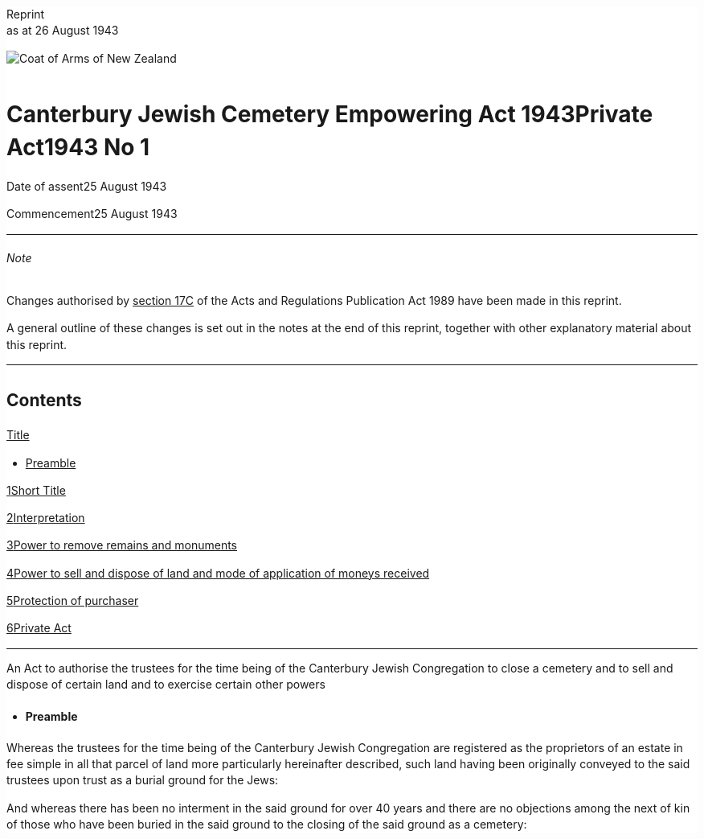 Reprint  
as at 26 August 1943

![Coat of Arms of New Zealand](/images/leg-crest.jpg)

# Canterbury Jewish Cemetery Empowering Act 1943Private Act1943 No 1

Date of assent25 August 1943

Commencement25 August 1943

---

###### Note

Changes authorised by [section 17C][0] of the Acts and Regulations Publication Act 1989 have been made in this reprint.

A general outline of these changes is set out in the notes at the end of this reprint, together with other explanatory material about this reprint.

---

## Contents

[Title][1]

* [Preamble][2]

[1][3][][3][Short Title][3]

[2][4][][4][Interpretation][4]

[3][5][][5][Power to remove remains and monuments][5]

[4][6][][6][Power to sell and dispose of land and mode of application of moneys received][6]

[5][7][][7][Protection of purchaser][7]

[6][8][][8][Private Act][8]

---

An Act to authorise the trustees for the time being of the Canterbury Jewish Congregation to close a cemetery and to sell and dispose of certain land and to exercise certain other powers

* #### Preamble

Whereas the trustees for the time being of the Canterbury Jewish Congregation are registered as the proprietors of an estate in fee simple in all that parcel of land more particularly hereinafter described, such land having been originally conveyed to the said trustees upon trust as a burial ground for the Jews:

And whereas there has been no interment in the said ground for over 40 years and there are no objections among the next of kin of those who have been buried in the said ground to the closing of the said ground as a cemetery:


[0]: http://www.legislation.govt.nz/act/private/1943/0001/latest/link.aspx?id=DLM195466#DLM195466
[1]: http://www.legislation.govt.nz/act/private/1943/0001/latest/whole.html#DLM97899
[2]: http://www.legislation.govt.nz/act/private/1943/0001/latest/whole.html#DLM98200
[3]: http://www.legislation.govt.nz/act/private/1943/0001/latest/whole.html#DLM98203
[4]: http://www.legislation.govt.nz/act/private/1943/0001/latest/whole.html#DLM98204
[5]: http://www.legislation.govt.nz/act/private/1943/0001/latest/whole.html#DLM98211
[6]: http://www.legislation.govt.nz/act/private/1943/0001/latest/whole.html#DLM98212
[7]: http://www.legislation.govt.nz/act/private/1943/0001/latest/whole.html#DLM98213
[8]: http://www.legislation.govt.nz/act/private/1943/0001/latest/whole.html#DLM98214
[9]: http://www.pco.parliament.govt.nz/reprints/
[10]: http://www.legislation.govt.nz/act/private/1943/0001/latest/link.aspx?id=DLM195439#DLM195439
[11]: http://www.pco.parliament.govt.nz/editorial-conventions/
[12]: http://www.legislation.govt.nz/act/private/1943/0001/latest/link.aspx?id=DLM195468#DLM195468
[13]: http://www.legislation.govt.nz/act/private/1943/0001/latest/link.aspx?id=DLM195470#DLM195470
